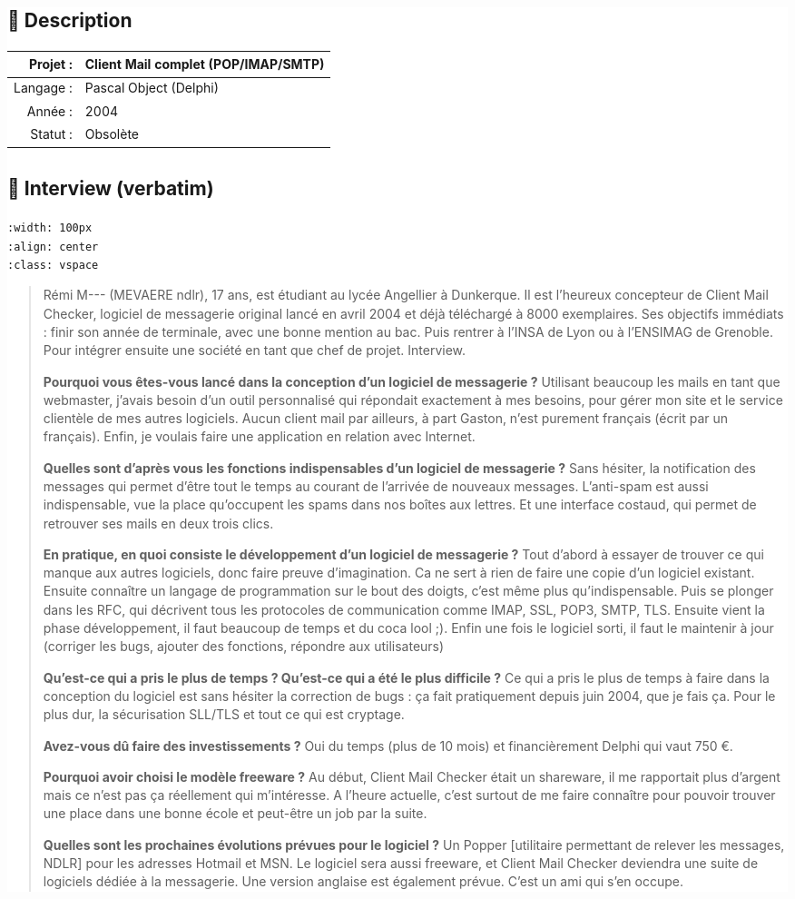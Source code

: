 ## 📑 Description
|  Projet : | Client Mail complet (POP/IMAP/SMTP) |
| -------:|:----------------------------------- |
| Langage : | Pascal Object (Delphi)              |
|   Année : | 2004                                |
|  Statut : | Obsolète                            |

## 📣 Interview (verbatim)

```{image} ../_static/_medias/about/kid.png
:width: 100px
:align: center
:class: vspace
```

> Rémi M--- (MEVAERE ndlr), 17 ans, est étudiant au lycée Angellier à Dunkerque. Il est l’heureux concepteur de Client Mail Checker, logiciel de messagerie original lancé en avril 2004 et déjà téléchargé à 8000 exemplaires. Ses objectifs immédiats : finir son année de terminale, avec une bonne mention au bac. Puis rentrer à l’INSA de Lyon ou à l’ENSIMAG de Grenoble. Pour intégrer ensuite une société en tant que chef de projet. Interview.
> 
> **Pourquoi vous êtes-vous lancé dans la conception d’un logiciel de messagerie ?**
> Utilisant beaucoup les mails en tant que webmaster, j’avais besoin d’un outil personnalisé qui répondait exactement à mes besoins, pour gérer mon site et le service clientèle de mes autres logiciels. Aucun client mail par ailleurs, à part Gaston, n’est purement français (écrit par un français). Enfin, je voulais faire une application en relation avec Internet.
> 
> **Quelles sont d’après vous les fonctions indispensables d’un logiciel de messagerie ?**
> Sans hésiter, la notification des messages qui permet d’être tout le temps au courant de l’arrivée de nouveaux messages. L’anti-spam est aussi indispensable, vue la place qu’occupent les spams dans nos boîtes aux lettres. Et une interface costaud, qui permet de retrouver ses mails en deux trois clics.
> 
> **En pratique, en quoi consiste le développement d’un logiciel de messagerie ?**
> Tout d’abord à essayer de trouver ce qui manque aux autres logiciels, donc faire preuve d’imagination. Ca ne sert à rien de faire une copie d’un logiciel existant. Ensuite connaître un langage de programmation sur le bout des doigts, c’est même plus qu’indispensable. Puis se plonger dans les RFC, qui décrivent tous les protocoles de communication comme IMAP, SSL, POP3, SMTP, TLS. Ensuite vient la phase développement, il faut beaucoup de temps et du coca lool ;). Enfin une fois le logiciel sorti, il faut le maintenir à jour (corriger les bugs, ajouter des fonctions, répondre aux utilisateurs)
> 
> **Qu’est-ce qui a pris le plus de temps ? Qu’est-ce qui a été le plus difficile ?**
> Ce qui a pris le plus de temps à faire dans la conception du logiciel est sans hésiter la correction de bugs : ça fait pratiquement depuis juin 2004, que je fais ça. Pour le plus dur, la sécurisation SLL/TLS et tout ce qui est cryptage.
> 
> **Avez-vous dû faire des investissements ?**
> Oui du temps (plus de 10 mois) et financièrement Delphi qui vaut 750 €.
> 
> **Pourquoi avoir choisi le modèle freeware ?**
> Au début, Client Mail Checker était un shareware, il me rapportait plus d’argent mais ce n’est pas ça réellement qui m’intéresse. A l’heure actuelle, c’est surtout de me faire connaître pour pouvoir trouver une place dans une bonne école et peut-être un job par la suite.
> 
> **Quelles sont les prochaines évolutions prévues pour le logiciel ?**
> Un Popper [utilitaire permettant de relever les messages, NDLR] pour les adresses Hotmail et MSN. Le logiciel sera aussi freeware, et Client Mail Checker deviendra une suite de logiciels dédiée à la messagerie. Une version anglaise est également prévue. C’est un ami qui s’en occupe.
> 
